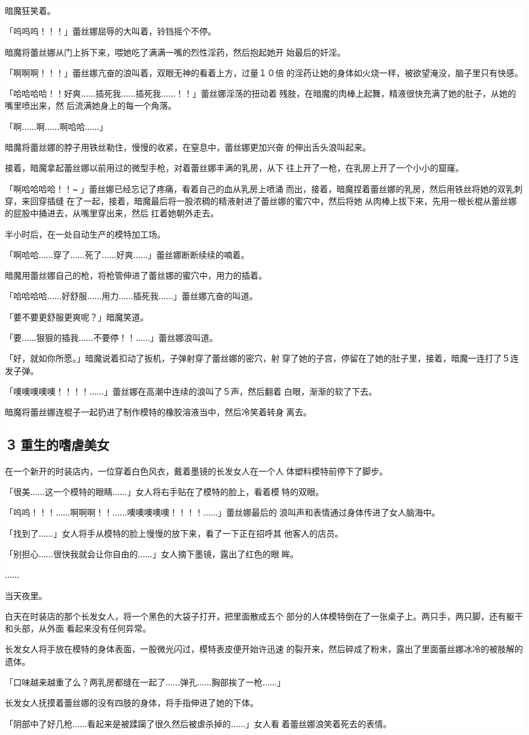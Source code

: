 暗魔狂笑着。 

「呜呜呜！！！」蕾丝娜屈辱的大叫着，铃铛摇个不停。 

暗魔将蕾丝娜从门上拆下来，喂她吃了满满一嘴的烈性淫药，然后抱起她开 始最后的奸淫。 

「啊啊啊！！！」蕾丝娜亢奋的浪叫着，双眼无神的看着上方，过量１０倍 的淫药让她的身体如火烧一样，被欲望淹没，脑子里只有快感。 

「哈哈哈哈！！好爽……插死我……插死我……！！」蕾丝娜淫荡的扭动着 残肢，在暗魔的肉棒上起舞，精液很快充满了她的肚子，从她的嘴里喷出来，然 后流满她身上的每一个角落。 

「啊……啊……啊哈哈……」 

暗魔将蕾丝娜的脖子用铁丝勒住，慢慢的收紧，在窒息中，蕾丝娜更加兴奋 的伸出舌头浪叫起来。 

接着，暗魔拿起蕾丝娜以前用过的微型手枪，对着蕾丝娜丰满的乳房，从下 往上开了一枪，在乳房上开了一个小小的窟窿。 

「啊哈哈哈哈！！~ 」蕾丝娜已经忘记了疼痛，看着自己的血从乳房上喷涌 而出，接着，暗魔捏着蕾丝娜的乳房，然后用铁丝将她的双乳刺穿，来回穿插缝 在了一起，接着，暗魔最后将一股浓稠的精液射进了蕾丝娜的蜜穴中，然后将她 从肉棒上拔下来，先用一根长棍从蕾丝娜的屁股中捅进去，从嘴里穿出来，然后 扛着她朝外走去。 

半小时后，在一处自动生产的模特加工场。 

「啊哈哈……穿了……死了……好爽……」蕾丝娜断断续续的喃着。 

暗魔用蕾丝娜自己的枪，将枪管伸进了蕾丝娜的蜜穴中，用力的插着。 

「哈哈哈哈……好舒服……用力……插死我……」蕾丝娜亢奋的叫道。 

「要不要更舒服更爽呢？」暗魔笑道。 

「要……狠狠的插我……不要停！！……」蕾丝娜浪叫道。 

「好，就如你所愿。」暗魔说着扣动了扳机，子弹射穿了蕾丝娜的密穴，射 穿了她的子宫，停留在了她的肚子里，接着，暗魔一连打了５连发子弹。 

「噢噢噢噢噢！！！！……」蕾丝娜在高潮中连续的浪叫了５声，然后翻着 白眼，渐渐的软了下去。 

暗魔将蕾丝娜连棍子一起扔进了制作模特的橡胶溶液当中，然后冷笑着转身 离去。


## ３ 重生的嗜虐美女 

在一个新开的时装店内，一位穿着白色风衣，戴着墨镜的长发女人在一个人 体塑料模特前停下了脚步。 

「很美……这一个模特的眼睛……」女人将右手贴在了模特的脸上，看着模 特的双眼。 

「呜呜！！！……啊啊啊！！……噢噢噢噢噢！！！！……」蕾丝娜最后的 浪叫声和表情通过身体传进了女人脑海中。 

「找到了……」女人将手从模特的脸上慢慢的放下来，看了一下正在招呼其 他客人的店员。 

「别担心……很快我就会让你自由的……」女人摘下墨镜，露出了红色的眼 眸。 

…… 

当天夜里。 

白天在时装店的那个长发女人，将一个黑色的大袋子打开，把里面散成五个 部分的人体模特倒在了一张桌子上。两只手，两只脚，还有躯干和头部，从外面 看起来没有任何异常。 

长发女人将手放在模特的身体表面，一股微光闪过，模特表皮便开始许迅速 的裂开来，然后碎成了粉末，露出了里面蕾丝娜冰冷的被肢解的遗体。 

「口味越来越重了么？两乳房都缝在一起了……弹孔……胸部挨了一枪……」 

长发女人抚摸着蕾丝娜的没有四肢的身体，将手指伸进了她的下体。 

「阴部中了好几枪……看起来是被蹂躏了很久然后被虐杀掉的……」女人看 着蕾丝娜浪笑着死去的表情。 
